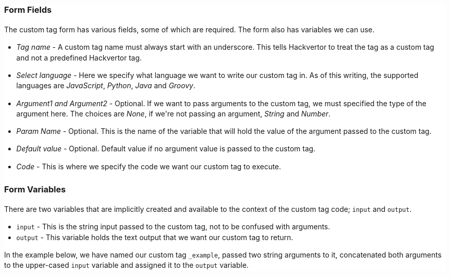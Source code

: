 
### Form Fields

The custom tag form has various fields, some of which are required. The form also has variables we can use. 

- *Tag name* - A custom tag name must always start with an underscore. This tells Hackvertor to treat the tag as a custom tag and not a predefined Hackvertor tag.

- *Select language* - Here we specify what language we want to write our custom tag in. As of this writing, the supported languages are *JavaScript*, *Python*, *Java* and *Groovy*.

- *Argument1 and Argument2* - Optional. If we want to pass arguments to the custom tag, we must specified the type of the argument here. The choices are *None*, if we're not passing an argument, *String* and *Number*.

- *Param Name* - Optional. This is the name of the variable that will hold the value of the argument passed to the custom tag.

- *Default value* - Optional. Default value if no argument value is passed to the custom tag. 

- *Code* - This is where we specify the code we want our custom tag to execute.

### Form Variables

There are two variables that are implicitly created and available to the context of the custom tag code; `input` and `output`.

- `input` - This is the string input passed to the custom tag, not to be confused with arguments.
- `output` - This variable holds the text output that we want our custom tag to return.

In the example below, we have named our custom tag `_example`, passed two string arguments to it, concatenated both arguments to the upper-cased `input` variable and assigned it to the `output` variable. 
